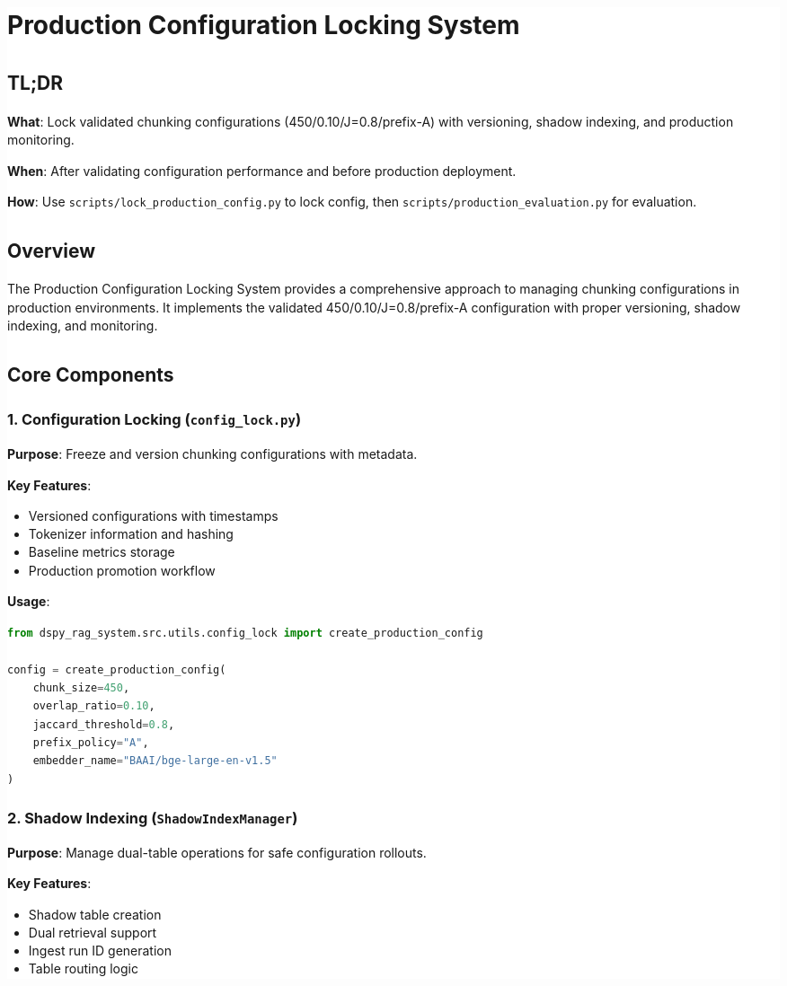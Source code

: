 # Production Configuration Locking System

## TL;DR

**What**: Lock validated chunking configurations (450/0.10/J=0.8/prefix-A) with versioning, shadow indexing, and production monitoring.

**When**: After validating configuration performance and before production deployment.

**How**: Use `scripts/lock_production_config.py` to lock config, then `scripts/production_evaluation.py` for evaluation.

## Overview

The Production Configuration Locking System provides a comprehensive approach to managing chunking configurations in production environments. It implements the validated 450/0.10/J=0.8/prefix-A configuration with proper versioning, shadow indexing, and monitoring.

## Core Components

### 1. Configuration Locking (`config_lock.py`)

**Purpose**: Freeze and version chunking configurations with metadata.

**Key Features**:
- Versioned configurations with timestamps
- Tokenizer information and hashing
- Baseline metrics storage
- Production promotion workflow

**Usage**:
```python
from dspy_rag_system.src.utils.config_lock import create_production_config

config = create_production_config(
    chunk_size=450,
    overlap_ratio=0.10,
    jaccard_threshold=0.8,
    prefix_policy="A",
    embedder_name="BAAI/bge-large-en-v1.5"
)
```

### 2. Shadow Indexing (`ShadowIndexManager`)

**Purpose**: Manage dual-table operations for safe configuration rollouts.

**Key Features**:
- Shadow table creation
- Dual retrieval support
- Ingest run ID generation
- Table routing logic
